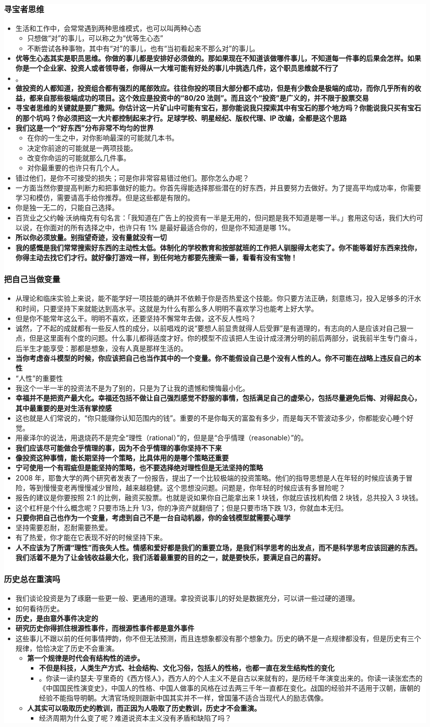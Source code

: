 ### 寻宝者思维
  - 生活和工作中，会常常遇到两种思维模式，也可以叫两种心态
    - 只想做“对”的事儿，可以称之为“优等生心态”
    - 不断尝试各种事物，其中有“对”的事儿，也有“当初看起来不那么对”的事儿。
  - **优等生心态其实是职员思维。你做的事儿都是安排好必须做的。那如果现在不知道该做哪件事儿，不知道每一件事的后果会怎样。如果你是一个企业家、投资人或者领导者，你得从一大堆可能有好处的事儿中挑选几件，这个职员思维就不行了**
  - 。
  - **做投资的人都知道，投资组合都有强烈的尾部效应。往往你投的项目大部分都不成功，但是有少数会是极端的成功，而你几乎所有的收益，都来自那些极端成功的项目。这个效应是投资中的“80/20 法则”。而且这个“投资”是广义的，并不限于股票交易**
  - **寻宝者思维的关键就是要广撒网。你估计这一片矿山中可能有宝石，那你能说我只探索其中有宝石的那个地方吗？你能说我只买有宝石的那个坑吗？你必须把这一大片都控制起来才行。足球学校、明星经纪、版权代理、IP 改编，全都是这个思路**
  - **我们这是一个“好东西”分布非常不均匀的世界**
    - 在你的一生之中，对你影响最深的可能就几本书。
    - 决定你前途的可能就是一两项技能。
    - 改变你命运的可能就那么几件事。
    - 对你最重要的也许只有几个人。
  - 错过他们，是你不可接受的损失；可是你非常容易错过他们。那你怎么办呢？
  - 一方面当然你要提高判断力和把事做好的能力。你首先得能选择那些潜在的好东西，并且要努力去做好。为了提高平均成功率，你需要学习和模仿，需要请高手给你推荐。但是这些都是有限的。
  - 你是独一无二的，只能自己选择。
  - 百货业之父约翰·沃纳梅克有句名言：「我知道在广告上的投资有一半是无用的，但问题是我不知道是哪一半。」套用这句话，我们大约可以说，在你面对的所有选择之中，也许只有 1% 是最好最适合你的，但是你不知道是哪 1%。
  - **所以你必须放量。别指望奇迹，没有量就没有一切**
  - **我的感慨是我们常常搜索好东西的主动性太低。体制化的学校教育和按部就班的工作把人驯服得太老实了。你不能等着好东西来找你，你得主动去找它们才行。就好像打游戏一样，到任何地方都要先搜索一番，看看有没有宝物！**

### 把自己当做变量
  - 从理论和临床实验上来说，能不能学好一项技能的确并不依赖于你是否热爱这个技能。你只要方法正确，刻意练习，投入足够多的汗水和时间，只要坚持下来就能达到高水平。这就是为什么有那么多人明明不喜欢学习也能考上好大学。
  - 但是你不能常年这么干。明明不喜欢，还要坚持不懈常年去做，这不反人性吗？
  - 诚然，了不起的成就都有一些反人性的成分，以前唱戏的说“要想人前显贵就得人后受罪”是有道理的，有志向的人是应该对自己狠一点，但是这里面有个度的问题。什么事儿都得适度才好。你的模型不应该把人生设计成泾渭分明的前后两部分，说我前半生专门奋斗，后半生才能享受：那都是想象，没有人真是那样生活的。
  - **当你考虑奋斗模型的时候，你应该把自己也当作其中的一个变量。你不能假设自己是个没有人性的人。你不可能在战略上违反自己的本性**
  - “人性”的重要性
  - 我这个一半一半的投资法不是为了别的，只是为了让我的遗憾和懊悔最小化。
  - **幸福并不是把资产最大化。幸福还包括不做让自己强烈感觉不舒服的事情，包括满足自己的虚荣心，包括尽量避免后悔、对得起良心，其中最重要的是对生活有掌控感**
  - 这也就是人们常说的，“你只能赚你认知范围内的钱”。重要的不是你每天的富盈有多少，而是每天不管波动多少，你都能安心睡个好觉。
  - 用豪泽尔的说法，用退烧药不是完全“理性（rational）”的，但是是“合乎情理（reasonable）”的。
  - **我们应该尽可能做合乎情理的事，因为不合乎情理的事你坚持不下来**
  - **像投资这种事情，能长期坚持一个策略，比具体用的是哪个策略还重要**
  - **宁可使用一个有瑕疵但是能坚持的策略，也不要选择绝对理性但是无法坚持的策略**
  - 2008 年，耶鲁大学的两个研究者发表了一份报告，提出了一个比较极端的投资策略。他们的指导思想是人在年轻的时候应该勇于冒险，等到慢慢变老再慢慢减少冒险，越来越稳健。这个思想没问题。问题是，你年轻的时候应该有多冒险呢？
  - 报告的建议是你要按照 2:1 的比例，融资买股票。也就是说如果你自己能拿出来 1 块钱，你就应该找机构借 2 块钱，总共投入 3 块钱。
  - 这个杠杆是个什么概念呢？只要市场上升 1/3，你的净资产就翻倍了；但是只要市场下跌 1/3，你就血本无归。
  - **只要你把自己也作为一个变量，考虑到自己不是一台自动机器，你的金钱模型就需要心理学**
  - 坚持需要忍耐，忍耐需要热爱。
  - 有了热爱，你才能在它表现不好的时候坚持下来。
  - **人不应该为了所谓“理性”而丧失人性。情感和爱好都是我们的重要立场，是我们科学思考的出发点，而不是科学思考应该回避的东西。我们活着不是为了让金钱收益最大化，我们活着最重要的目的之一，就是要快乐，要满足自己的喜好。**

### 历史总在重演吗
  - 我们谈论投资是为了琢磨一些更一般、更通用的道理。拿投资说事儿的好处是数据充分，可以讲一些过硬的道理。
  - 如何看待历史。
  - **历史，是由意外事件决定的**
  - **研究历史你得抓住根源性事件，而根源性事件都是意外事件**
  - 这些事儿不跟以前的任何事情押韵，你不但无法预测，而且连想象都没有那个想象力。历史的确不是一点规律都没有，但是历史有三个规律，恰恰决定了历史不会重演。
    - **第一个规律是时代会有结构性的进步。**
      - **不但是科技，人类生产方式、社会结构、文化习俗，包括人的性格，也都一直在发生结构性的变化**
      - 。你读一读约瑟夫·亨里奇的《西方怪人》，西方人的个人主义不是自古以来就有的，是历经千年演变出来的。你读一读张宏杰的《中国国民性演变史》，中国人的性格、中国人做事的风格在过去两三千年一直都在变化。战国的经验并不适用于汉朝，唐朝的经验不能指导明朝。大清官场规则跟新中国其实并不一样，曾国藩不适合当现代人的励志偶像。
    - **人其实可以吸取历史的教训，而正因为人吸取了历史教训，历史才不会重演。**
      - 经济周期为什么变了呢？难道说资本主义没有矛盾和缺陷了吗？